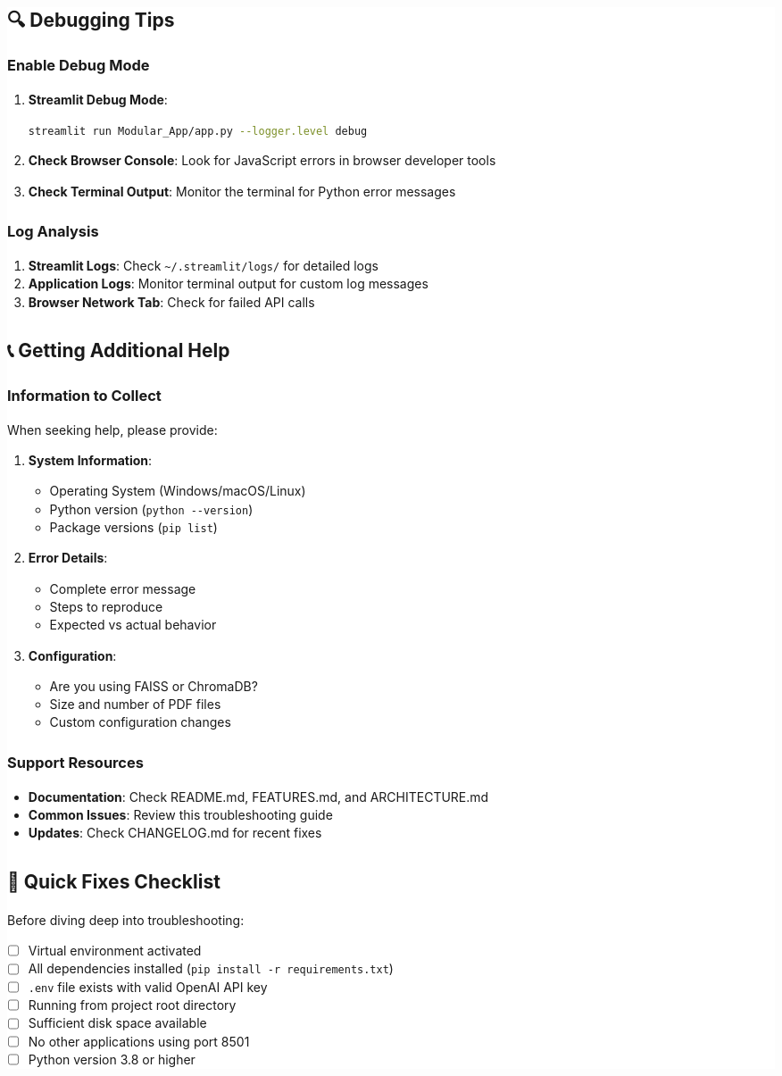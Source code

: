 ## 🔍 Debugging Tips

### Enable Debug Mode

1. **Streamlit Debug Mode**:

   ```bash
   streamlit run Modular_App/app.py --logger.level debug
   ```

2. **Check Browser Console**: Look for JavaScript errors in browser developer tools

3. **Check Terminal Output**: Monitor the terminal for Python error messages

### Log Analysis

1. **Streamlit Logs**: Check `~/.streamlit/logs/` for detailed logs
2. **Application Logs**: Monitor terminal output for custom log messages
3. **Browser Network Tab**: Check for failed API calls

## 📞 Getting Additional Help

### Information to Collect

When seeking help, please provide:

1. **System Information**:
   - Operating System (Windows/macOS/Linux)
   - Python version (`python --version`)
   - Package versions (`pip list`)

2. **Error Details**:
   - Complete error message
   - Steps to reproduce
   - Expected vs actual behavior

3. **Configuration**:
   - Are you using FAISS or ChromaDB?
   - Size and number of PDF files
   - Custom configuration changes

### Support Resources

- **Documentation**: Check README.md, FEATURES.md, and ARCHITECTURE.md
- **Common Issues**: Review this troubleshooting guide
- **Updates**: Check CHANGELOG.md for recent fixes

## 🔧 Quick Fixes Checklist

Before diving deep into troubleshooting:

- [ ] Virtual environment activated
- [ ] All dependencies installed (`pip install -r requirements.txt`)
- [ ] `.env` file exists with valid OpenAI API key
- [ ] Running from project root directory
- [ ] Sufficient disk space available
- [ ] No other applications using port 8501
- [ ] Python version 3.8 or higher

